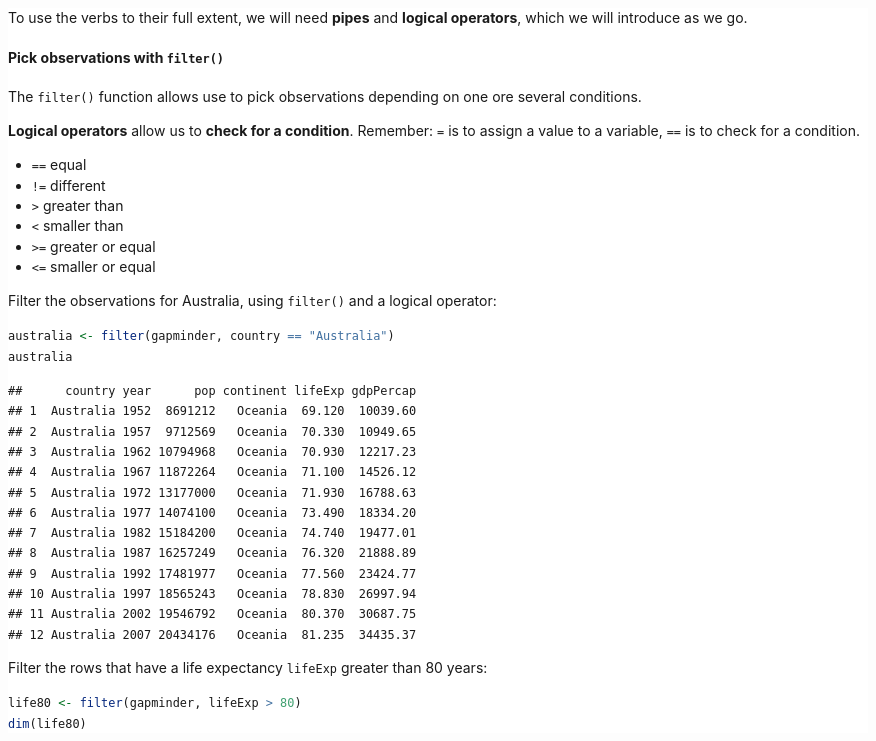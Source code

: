 To use the verbs to their full extent, we will need **pipes** and **logical operators**, which we will introduce as we go.

#### Pick observations with `filter()`

The `filter()` function allows use to pick observations depending on one ore several conditions.

**Logical operators** allow us to **check for a condition**. Remember: `=` is to assign a value to a variable, `==` is to check for a condition.

-   `==` equal
-   `!=` different
-   `>` greater than
-   `<` smaller than
-   `>=` greater or equal
-   `<=` smaller or equal

Filter the observations for Australia, using `filter()` and a logical operator:

``` r
australia <- filter(gapminder, country == "Australia")
australia
```

    ##      country year      pop continent lifeExp gdpPercap
    ## 1  Australia 1952  8691212   Oceania  69.120  10039.60
    ## 2  Australia 1957  9712569   Oceania  70.330  10949.65
    ## 3  Australia 1962 10794968   Oceania  70.930  12217.23
    ## 4  Australia 1967 11872264   Oceania  71.100  14526.12
    ## 5  Australia 1972 13177000   Oceania  71.930  16788.63
    ## 6  Australia 1977 14074100   Oceania  73.490  18334.20
    ## 7  Australia 1982 15184200   Oceania  74.740  19477.01
    ## 8  Australia 1987 16257249   Oceania  76.320  21888.89
    ## 9  Australia 1992 17481977   Oceania  77.560  23424.77
    ## 10 Australia 1997 18565243   Oceania  78.830  26997.94
    ## 11 Australia 2002 19546792   Oceania  80.370  30687.75
    ## 12 Australia 2007 20434176   Oceania  81.235  34435.37

Filter the rows that have a life expectancy `lifeExp` greater than 80 years:

``` r
life80 <- filter(gapminder, lifeExp > 80)
dim(life80)
```
